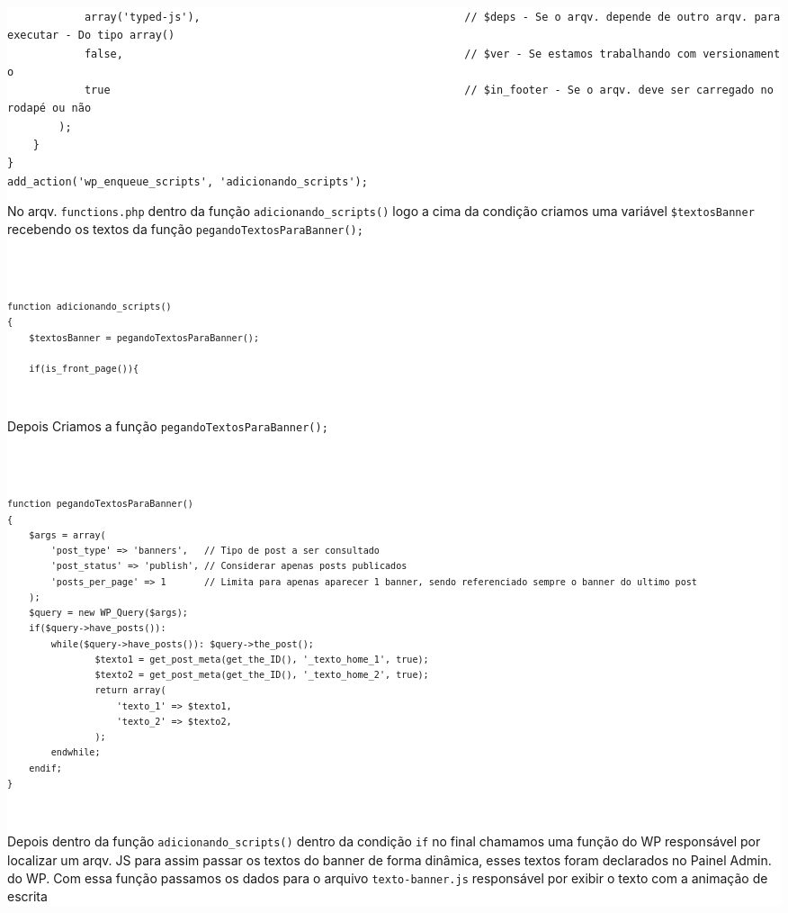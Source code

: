                 array('typed-js'),                                         // $deps - Se o arqv. depende de outro arqv. para executar - Do tipo array()
                false,                                                     // $ver - Se estamos trabalhando com versionamento
                true                                                       // $in_footer - Se o arqv. deve ser carregado no rodapé ou não
            );  
        }
    }
    add_action('wp_enqueue_scripts', 'adicionando_scripts');
</code>

No arqv. `functions.php` dentro da função `adicionando_scripts()` logo a cima da condição criamos uma variável `$textosBanner` recebendo os textos da função `pegandoTextosParaBanner();`

<code>

    function adicionando_scripts()
    {
        $textosBanner = pegandoTextosParaBanner();

        if(is_front_page()){
</code>

Depois Criamos a função `pegandoTextosParaBanner();`

<code>

    function pegandoTextosParaBanner()
    {
        $args = array(
            'post_type' => 'banners',   // Tipo de post a ser consultado
            'post_status' => 'publish', // Considerar apenas posts publicados
            'posts_per_page' => 1       // Limita para apenas aparecer 1 banner, sendo referenciado sempre o banner do ultimo post
        );
        $query = new WP_Query($args);
        if($query->have_posts()):
            while($query->have_posts()): $query->the_post();
                    $texto1 = get_post_meta(get_the_ID(), '_texto_home_1', true);
                    $texto2 = get_post_meta(get_the_ID(), '_texto_home_2', true);
                    return array(
                        'texto_1' => $texto1,
                        'texto_2' => $texto2,       
                    );
            endwhile;
        endif;
    }
</code>

Depois dentro da função `adicionando_scripts()` dentro da condição `if` no final chamamos uma função do WP responsável por localizar um arqv. JS para assim passar os textos do banner de forma dinâmica, esses textos foram declarados no Painel Admin. do WP. Com essa função passamos os dados para o arquivo `texto-banner.js` responsável por exibir o texto com a animação de escrita
